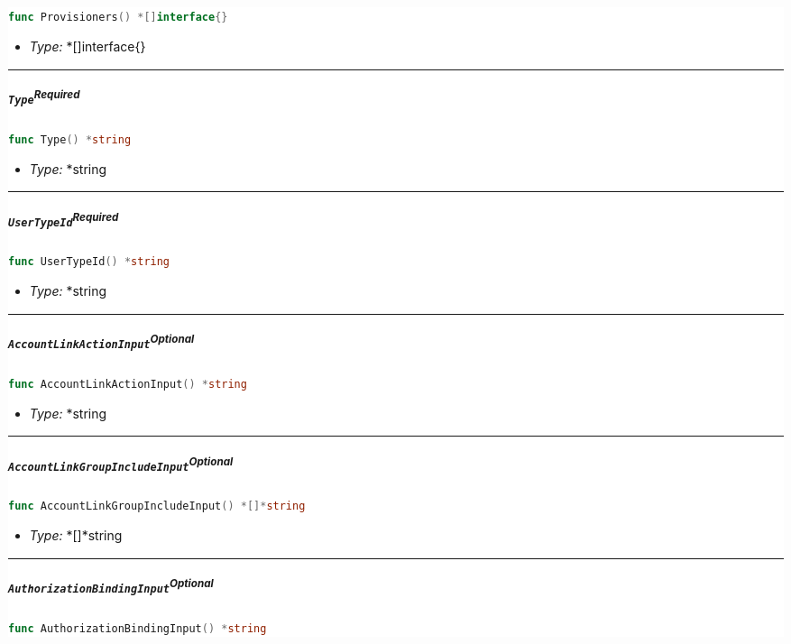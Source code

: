 ```go
func Provisioners() *[]interface{}
```

- *Type:* *[]interface{}

---

##### `Type`<sup>Required</sup> <a name="Type" id="@cdktf/provider-okta.idp.Idp.property.type"></a>

```go
func Type() *string
```

- *Type:* *string

---

##### `UserTypeId`<sup>Required</sup> <a name="UserTypeId" id="@cdktf/provider-okta.idp.Idp.property.userTypeId"></a>

```go
func UserTypeId() *string
```

- *Type:* *string

---

##### `AccountLinkActionInput`<sup>Optional</sup> <a name="AccountLinkActionInput" id="@cdktf/provider-okta.idp.Idp.property.accountLinkActionInput"></a>

```go
func AccountLinkActionInput() *string
```

- *Type:* *string

---

##### `AccountLinkGroupIncludeInput`<sup>Optional</sup> <a name="AccountLinkGroupIncludeInput" id="@cdktf/provider-okta.idp.Idp.property.accountLinkGroupIncludeInput"></a>

```go
func AccountLinkGroupIncludeInput() *[]*string
```

- *Type:* *[]*string

---

##### `AuthorizationBindingInput`<sup>Optional</sup> <a name="AuthorizationBindingInput" id="@cdktf/provider-okta.idp.Idp.property.authorizationBindingInput"></a>

```go
func AuthorizationBindingInput() *string
```
